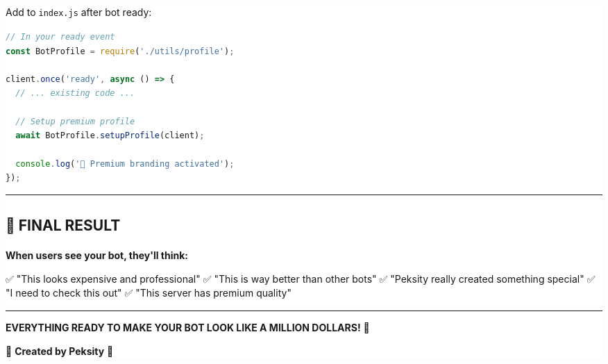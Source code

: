 Add to `index.js` after bot ready:

```javascript
// In your ready event
const BotProfile = require('./utils/profile');

client.once('ready', async () => {
  // ... existing code ...
  
  // Setup premium profile
  await BotProfile.setupProfile(client);
  
  console.log('💎 Premium branding activated');
});
```

---

## 💎 FINAL RESULT

**When users see your bot, they'll think:**

✅ "This looks expensive and professional"
✅ "This is way better than other bots"
✅ "Peksity really created something special"
✅ "I need to check this out"
✅ "This server has premium quality"

---

**EVERYTHING READY TO MAKE YOUR BOT LOOK LIKE A MILLION DOLLARS!** 💎

🌴 **Created by Peksity** 🌴
